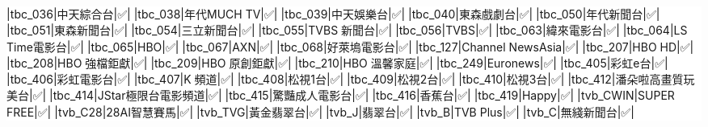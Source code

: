 |tbc_036|中天綜合台|✅|
|tbc_038|年代MUCH TV|✅|
|tbc_039|中天娛樂台|✅|
|tbc_040|東森戲劇台|✅|
|tbc_050|年代新聞台|✅|
|tbc_051|東森新聞台|✅|
|tbc_054|三立新聞台|✅|
|tbc_055|TVBS 新聞台|✅|
|tbc_056|TVBS|✅|
|tbc_063|緯來電影台|✅|
|tbc_064|LS Time電影台|✅|
|tbc_065|HBO|✅|
|tbc_067|AXN|✅|
|tbc_068|好萊塢電影台|✅|
|tbc_127|Channel NewsAsia|✅|
|tbc_207|HBO HD|✅|
|tbc_208|HBO 強檔鉅獻|✅|
|tbc_209|HBO 原創鉅獻|✅|
|tbc_210|HBO 溫馨家庭|✅|
|tbc_249|Euronews|✅|
|tbc_405|彩虹e台|✅|
|tbc_406|彩虹電影台|✅|
|tbc_407|K 頻道|✅|
|tbc_408|松視1台|✅|
|tbc_409|松視2台|✅|
|tbc_410|松視3台|✅|
|tbc_412|潘朵啦高畫質玩美台|✅|
|tbc_414|JStar極限台電影頻道|✅|
|tbc_415|驚豔成人電影台|✅|
|tbc_416|香蕉台|✅|
|tbc_419|Happy|✅|
|tvb_CWIN|SUPER FREE|✅|
|tvb_C28|28AI智慧賽馬|✅|
|tvb_TVG|黃金翡翠台|✅|
|tvb_J|翡翠台|✅|
|tvb_B|TVB Plus|✅|
|tvb_C|無綫新聞台|✅|